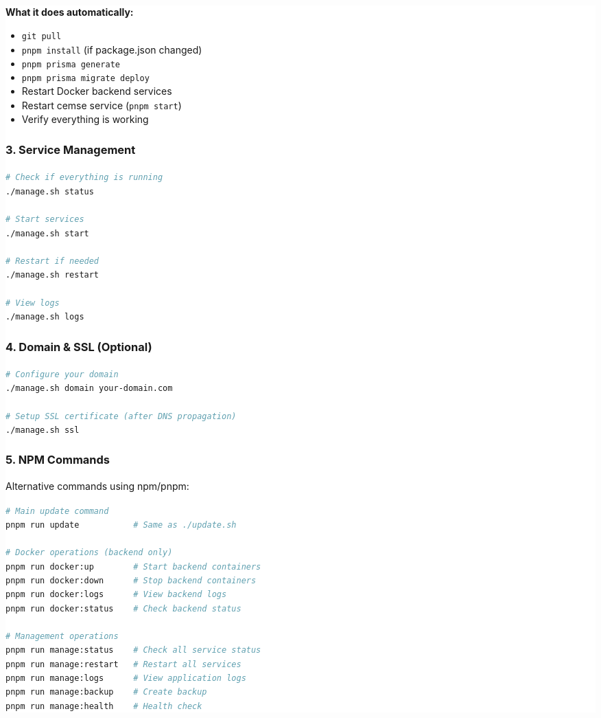 **What it does automatically:**
- `git pull`
- `pnpm install` (if package.json changed)
- `pnpm prisma generate`
- `pnpm prisma migrate deploy`
- Restart Docker backend services
- Restart cemse service (`pnpm start`)
- Verify everything is working

### 3. Service Management

```bash
# Check if everything is running
./manage.sh status

# Start services
./manage.sh start

# Restart if needed
./manage.sh restart

# View logs
./manage.sh logs
```

### 4. Domain & SSL (Optional)

```bash
# Configure your domain
./manage.sh domain your-domain.com

# Setup SSL certificate (after DNS propagation)
./manage.sh ssl
```

### 5. NPM Commands

Alternative commands using npm/pnpm:

```bash
# Main update command
pnpm run update           # Same as ./update.sh

# Docker operations (backend only)
pnpm run docker:up        # Start backend containers
pnpm run docker:down      # Stop backend containers
pnpm run docker:logs      # View backend logs
pnpm run docker:status    # Check backend status

# Management operations
pnpm run manage:status    # Check all service status
pnpm run manage:restart   # Restart all services
pnpm run manage:logs      # View application logs
pnpm run manage:backup    # Create backup
pnpm run manage:health    # Health check
```
